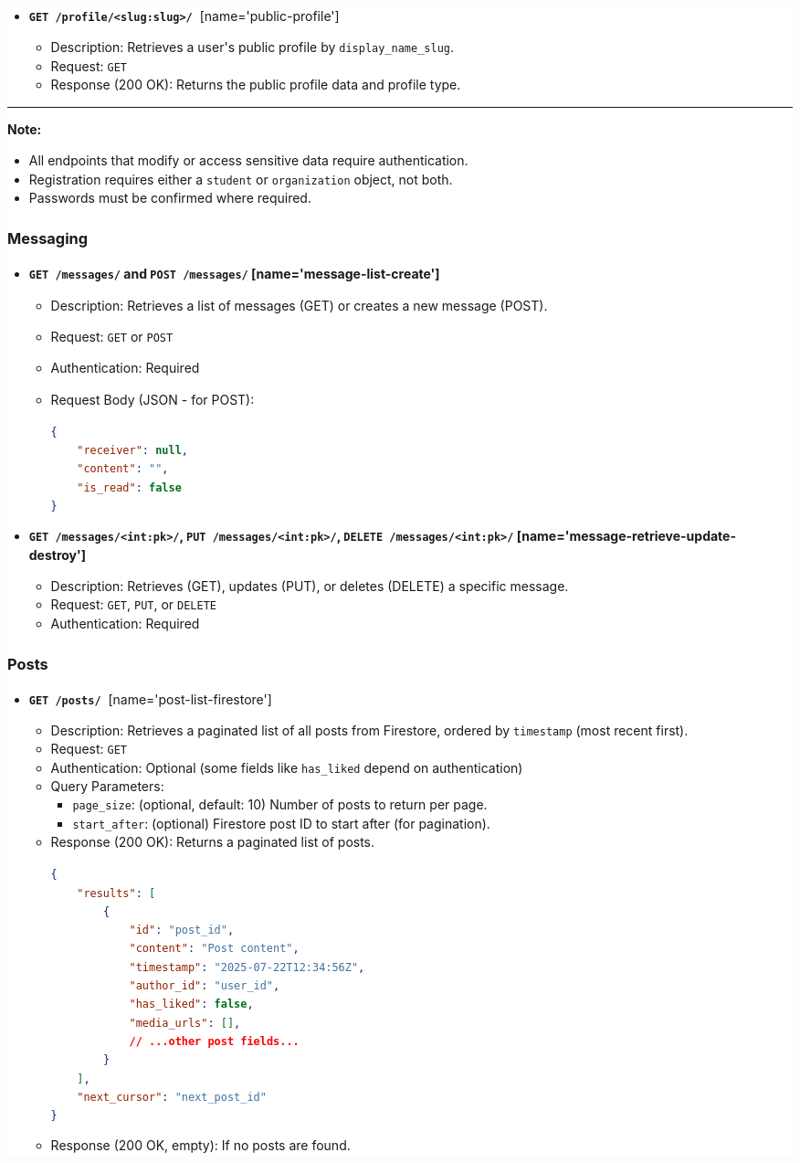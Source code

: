 *   **`GET /profile/<slug:slug>/`**  [name='public-profile']

    *   Description: Retrieves a user's public profile by `display_name_slug`.
    *   Request: `GET`
    *   Response (200 OK): Returns the public profile data and profile type.

---

**Note:**  
- All endpoints that modify or access sensitive data require authentication.
- Registration requires either a `student` or `organization` object, not both.
- Passwords must be confirmed where required.

### Messaging

*   **`GET /messages/` and `POST /messages/` \[name='message-list-create']**

    *   Description: Retrieves a list of messages (GET) or creates a new message (POST).
    *   Request: `GET` or `POST`
    *   Authentication: Required
    *   Request Body (JSON - for POST):

        ```json
        {
            "receiver": null,
            "content": "",
            "is_read": false
        }
        ```

*   **`GET /messages/<int:pk>/`, `PUT /messages/<int:pk>/`, `DELETE /messages/<int:pk>/` \[name='message-retrieve-update-destroy']**

    *   Description: Retrieves (GET), updates (PUT), or deletes (DELETE) a specific message.
    *   Request: `GET`, `PUT`, or `DELETE`
    *   Authentication: Required

### Posts

*   **`GET /posts/`**  [name='post-list-firestore']

    *   Description: Retrieves a paginated list of all posts from Firestore, ordered by `timestamp` (most recent first).
    *   Request: `GET`
    *   Authentication: Optional (some fields like `has_liked` depend on authentication)
    *   Query Parameters:
        *   `page_size`: (optional, default: 10) Number of posts to return per page.
        *   `start_after`: (optional) Firestore post ID to start after (for pagination).
    *   Response (200 OK): Returns a paginated list of posts.
        ```json
        {
            "results": [
                {
                    "id": "post_id",
                    "content": "Post content",
                    "timestamp": "2025-07-22T12:34:56Z",
                    "author_id": "user_id",
                    "has_liked": false,
                    "media_urls": [],
                    // ...other post fields...
                }
            ],
            "next_cursor": "next_post_id"
        }
        ```
    *   Response (200 OK, empty): If no posts are found.
        ```json